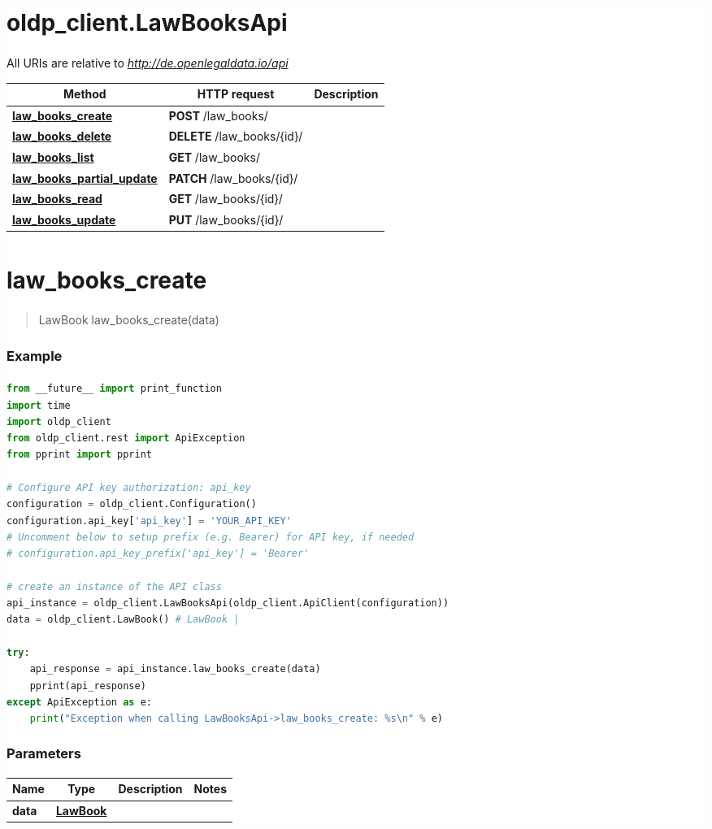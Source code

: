 # oldp_client.LawBooksApi

All URIs are relative to *http://de.openlegaldata.io/api*

Method | HTTP request | Description
------------- | ------------- | -------------
[**law_books_create**](LawBooksApi.md#law_books_create) | **POST** /law_books/ | 
[**law_books_delete**](LawBooksApi.md#law_books_delete) | **DELETE** /law_books/{id}/ | 
[**law_books_list**](LawBooksApi.md#law_books_list) | **GET** /law_books/ | 
[**law_books_partial_update**](LawBooksApi.md#law_books_partial_update) | **PATCH** /law_books/{id}/ | 
[**law_books_read**](LawBooksApi.md#law_books_read) | **GET** /law_books/{id}/ | 
[**law_books_update**](LawBooksApi.md#law_books_update) | **PUT** /law_books/{id}/ | 


# **law_books_create**
> LawBook law_books_create(data)





### Example
```python
from __future__ import print_function
import time
import oldp_client
from oldp_client.rest import ApiException
from pprint import pprint

# Configure API key authorization: api_key
configuration = oldp_client.Configuration()
configuration.api_key['api_key'] = 'YOUR_API_KEY'
# Uncomment below to setup prefix (e.g. Bearer) for API key, if needed
# configuration.api_key_prefix['api_key'] = 'Bearer'

# create an instance of the API class
api_instance = oldp_client.LawBooksApi(oldp_client.ApiClient(configuration))
data = oldp_client.LawBook() # LawBook | 

try:
    api_response = api_instance.law_books_create(data)
    pprint(api_response)
except ApiException as e:
    print("Exception when calling LawBooksApi->law_books_create: %s\n" % e)
```

### Parameters

Name | Type | Description  | Notes
------------- | ------------- | ------------- | -------------
 **data** | [**LawBook**](LawBook.md)|  | 
